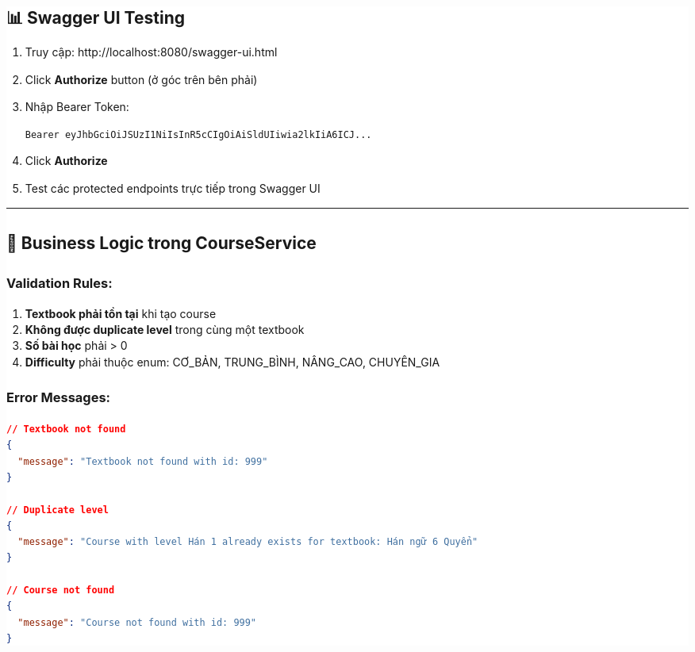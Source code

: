
## 📊 Swagger UI Testing

1. Truy cập: http://localhost:8080/swagger-ui.html

2. Click **Authorize** button (ở góc trên bên phải)

3. Nhập Bearer Token:
   ```
   Bearer eyJhbGciOiJSUzI1NiIsInR5cCIgOiAiSldUIiwia2lkIiA6ICJ...
   ```

4. Click **Authorize**

5. Test các protected endpoints trực tiếp trong Swagger UI

---

## 🎯 Business Logic trong CourseService

### Validation Rules:

1. **Textbook phải tồn tại** khi tạo course
2. **Không được duplicate level** trong cùng một textbook
3. **Số bài học** phải > 0
4. **Difficulty** phải thuộc enum: CƠ_BẢN, TRUNG_BÌNH, NÂNG_CAO, CHUYÊN_GIA

### Error Messages:

```json
// Textbook not found
{
  "message": "Textbook not found with id: 999"
}

// Duplicate level
{
  "message": "Course with level Hán 1 already exists for textbook: Hán ngữ 6 Quyển"
}

// Course not found
{
  "message": "Course not found with id: 999"
}
```

